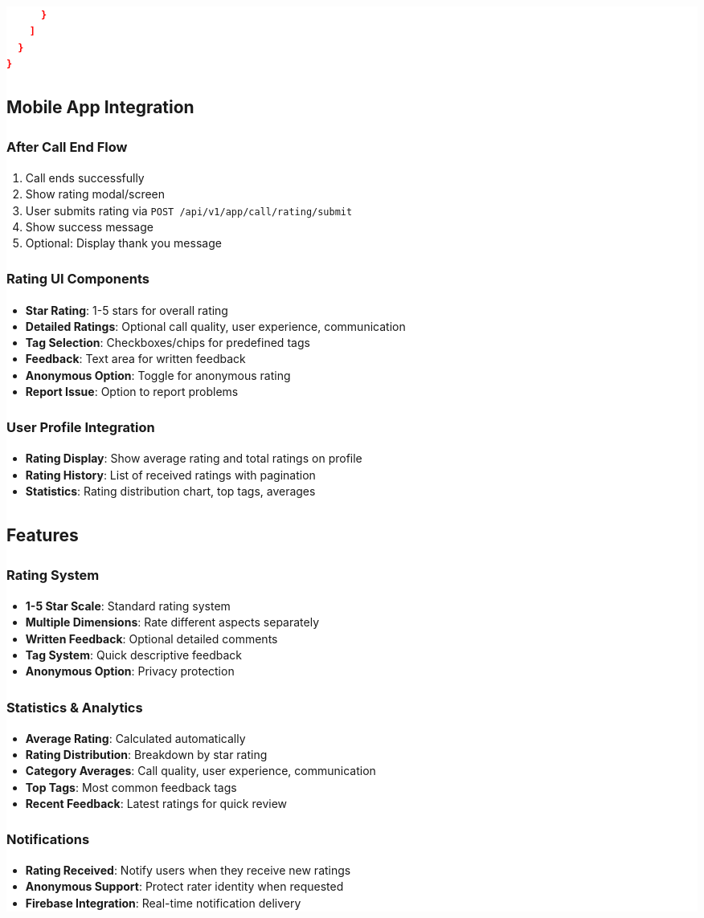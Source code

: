 ```json
      }
    ]
  }
}
```

## Mobile App Integration

### After Call End Flow
1. Call ends successfully
2. Show rating modal/screen
3. User submits rating via `POST /api/v1/app/call/rating/submit`
4. Show success message
5. Optional: Display thank you message

### Rating UI Components
- **Star Rating**: 1-5 stars for overall rating
- **Detailed Ratings**: Optional call quality, user experience, communication
- **Tag Selection**: Checkboxes/chips for predefined tags
- **Feedback**: Text area for written feedback
- **Anonymous Option**: Toggle for anonymous rating
- **Report Issue**: Option to report problems

### User Profile Integration
- **Rating Display**: Show average rating and total ratings on profile
- **Rating History**: List of received ratings with pagination
- **Statistics**: Rating distribution chart, top tags, averages

## Features

### Rating System
- **1-5 Star Scale**: Standard rating system
- **Multiple Dimensions**: Rate different aspects separately
- **Written Feedback**: Optional detailed comments
- **Tag System**: Quick descriptive feedback
- **Anonymous Option**: Privacy protection

### Statistics & Analytics
- **Average Rating**: Calculated automatically
- **Rating Distribution**: Breakdown by star rating
- **Category Averages**: Call quality, user experience, communication
- **Top Tags**: Most common feedback tags
- **Recent Feedback**: Latest ratings for quick review

### Notifications
- **Rating Received**: Notify users when they receive new ratings
- **Anonymous Support**: Protect rater identity when requested
- **Firebase Integration**: Real-time notification delivery
